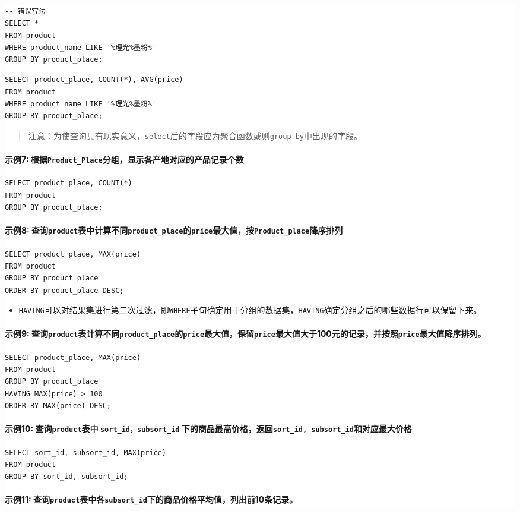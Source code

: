 ```mysql
-- 错误写法
SELECT *
FROM product
WHERE product_name LIKE '%理光%墨粉%'
GROUP BY product_place;
```

```mysql
SELECT product_place, COUNT(*), AVG(price)
FROM product
WHERE product_name LIKE '%理光%墨粉%'
GROUP BY product_place;
```
> 注意：为使查询具有现实意义，`select`后的字段应为聚合函数或则`group by`中出现的字段。

#### 示例7: 根据`Product_Place`分组，显示各产地对应的产品记录个数

```mysql
SELECT product_place, COUNT(*)
FROM product
GROUP BY product_place;
```

#### 示例8: 查询`product`表中计算不同`product_place`的`price`最大值，按`Product_place`降序排列

```mysql
SELECT product_place, MAX(price)
FROM product
GROUP BY product_place
ORDER BY product_place DESC;
```

- `HAVING`可以对结果集进行第二次过滤，即`WHERE`子句确定用于分组的数据集，`HAVING`确定分组之后的哪些数据行可以保留下来。

#### 示例9: 查询`product`表计算不同`product_place`的`price`最大值，保留`price`最大值大于100元的记录，并按照`price`最大值降序排列。

```mysql
SELECT product_place, MAX(price)
FROM product
GROUP BY product_place 
HAVING MAX(price) > 100
ORDER BY MAX(price) DESC;
```

#### 示例10: 查询`product`表中 `sort_id，subsort_id` 下的商品最高价格，返回`sort_id, subsort_id`和对应最大价格

```mysql
SELECT sort_id, subsort_id, MAX(price)
FROM product
GROUP BY sort_id, subsort_id;
```

#### 示例11: 查询`product`表中各`subsort_id`下的商品价格平均值，列出前10条记录。
